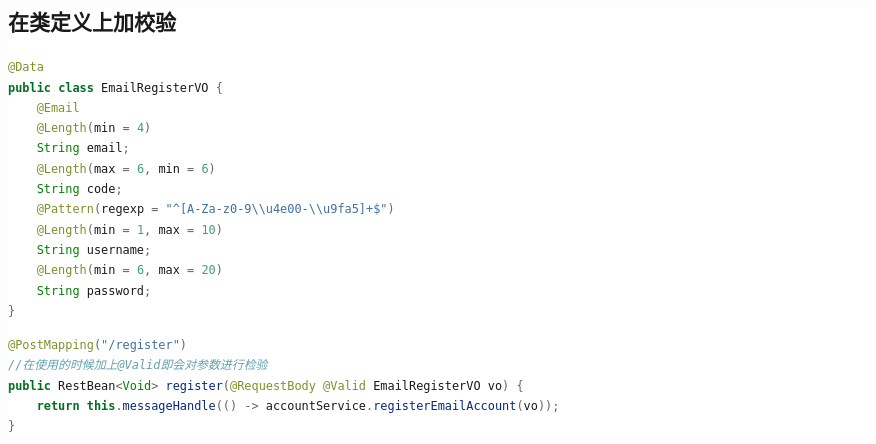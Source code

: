 ## 在类定义上加校验

```java
@Data
public class EmailRegisterVO {
    @Email
    @Length(min = 4)
    String email;
    @Length(max = 6, min = 6)
    String code;
    @Pattern(regexp = "^[A-Za-z0-9\\u4e00-\\u9fa5]+$")
    @Length(min = 1, max = 10)
    String username;
    @Length(min = 6, max = 20)
    String password;
}
```

```java
@PostMapping("/register")
//在使用的时候加上@Valid即会对参数进行检验
public RestBean<Void> register(@RequestBody @Valid EmailRegisterVO vo) {
    return this.messageHandle(() -> accountService.registerEmailAccount(vo));
}
```